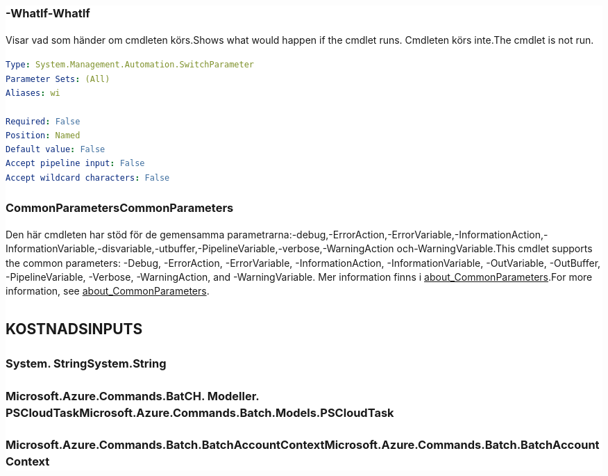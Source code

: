 ### <span data-ttu-id="d1f68-135">-WhatIf</span><span class="sxs-lookup"><span data-stu-id="d1f68-135">-WhatIf</span></span>
<span data-ttu-id="d1f68-136">Visar vad som händer om cmdleten körs.</span><span class="sxs-lookup"><span data-stu-id="d1f68-136">Shows what would happen if the cmdlet runs.</span></span>
<span data-ttu-id="d1f68-137">Cmdleten körs inte.</span><span class="sxs-lookup"><span data-stu-id="d1f68-137">The cmdlet is not run.</span></span>

```yaml
Type: System.Management.Automation.SwitchParameter
Parameter Sets: (All)
Aliases: wi

Required: False
Position: Named
Default value: False
Accept pipeline input: False
Accept wildcard characters: False
```

### <span data-ttu-id="d1f68-138">CommonParameters</span><span class="sxs-lookup"><span data-stu-id="d1f68-138">CommonParameters</span></span>
<span data-ttu-id="d1f68-139">Den här cmdleten har stöd för de gemensamma parametrarna:-debug,-ErrorAction,-ErrorVariable,-InformationAction,-InformationVariable,-disvariable,-utbuffer,-PipelineVariable,-verbose,-WarningAction och-WarningVariable.</span><span class="sxs-lookup"><span data-stu-id="d1f68-139">This cmdlet supports the common parameters: -Debug, -ErrorAction, -ErrorVariable, -InformationAction, -InformationVariable, -OutVariable, -OutBuffer, -PipelineVariable, -Verbose, -WarningAction, and -WarningVariable.</span></span> <span data-ttu-id="d1f68-140">Mer information finns i [about_CommonParameters](http://go.microsoft.com/fwlink/?LinkID=113216).</span><span class="sxs-lookup"><span data-stu-id="d1f68-140">For more information, see [about_CommonParameters](http://go.microsoft.com/fwlink/?LinkID=113216).</span></span>

## <span data-ttu-id="d1f68-141">KOSTNADS</span><span class="sxs-lookup"><span data-stu-id="d1f68-141">INPUTS</span></span>

### <span data-ttu-id="d1f68-142">System. String</span><span class="sxs-lookup"><span data-stu-id="d1f68-142">System.String</span></span>

### <span data-ttu-id="d1f68-143">Microsoft.Azure.Commands.BatCH. Modeller. PSCloudTask</span><span class="sxs-lookup"><span data-stu-id="d1f68-143">Microsoft.Azure.Commands.Batch.Models.PSCloudTask</span></span>

### <span data-ttu-id="d1f68-144">Microsoft.Azure.Commands.Batch.BatchAccountContext</span><span class="sxs-lookup"><span data-stu-id="d1f68-144">Microsoft.Azure.Commands.Batch.BatchAccountContext</span></span>
